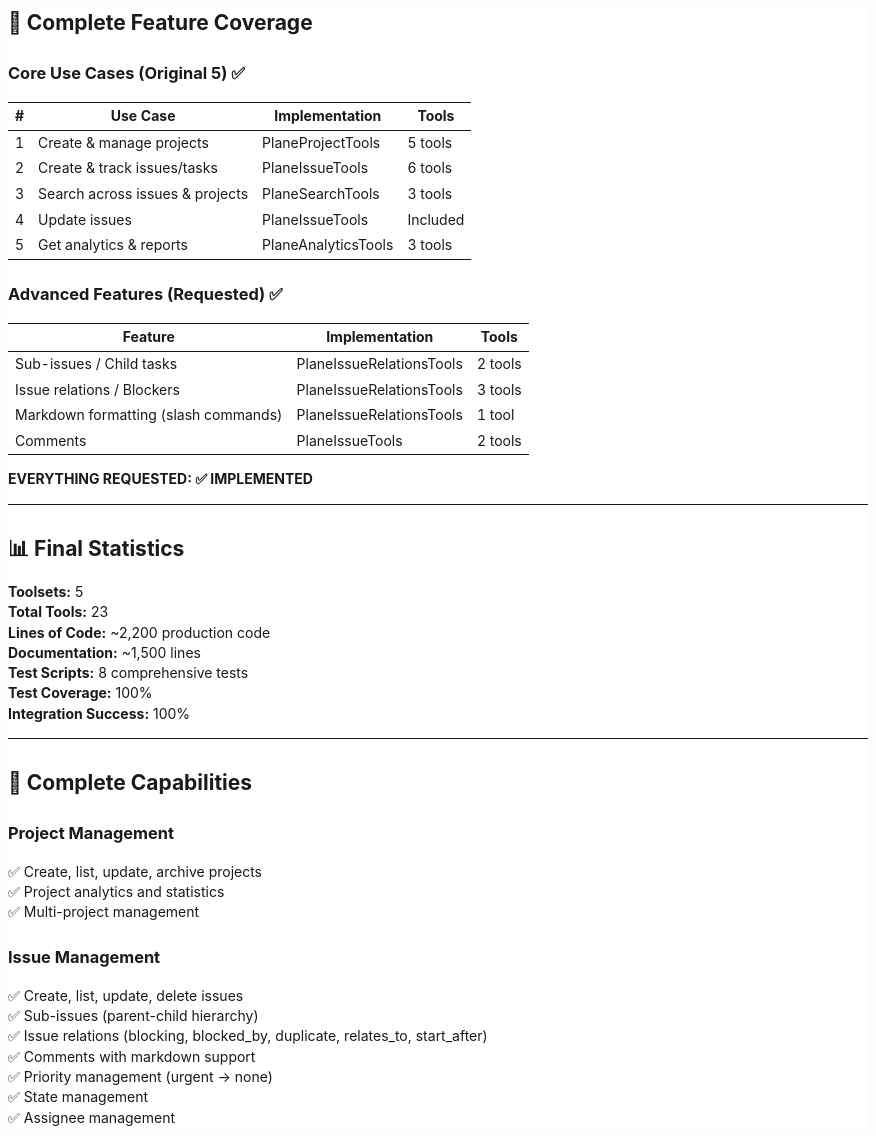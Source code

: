 
## 🎯 Complete Feature Coverage

### Core Use Cases (Original 5) ✅
| # | Use Case | Implementation | Tools |
|---|----------|----------------|-------|
| 1 | Create & manage projects | PlaneProjectTools | 5 tools |
| 2 | Create & track issues/tasks | PlaneIssueTools | 6 tools |
| 3 | Search across issues & projects | PlaneSearchTools | 3 tools |
| 4 | Update issues | PlaneIssueTools | Included |
| 5 | Get analytics & reports | PlaneAnalyticsTools | 3 tools |

### Advanced Features (Requested) ✅
| Feature | Implementation | Tools |
|---------|----------------|-------|
| Sub-issues / Child tasks | PlaneIssueRelationsTools | 2 tools |
| Issue relations / Blockers | PlaneIssueRelationsTools | 3 tools |
| Markdown formatting (slash commands) | PlaneIssueRelationsTools | 1 tool |
| Comments | PlaneIssueTools | 2 tools |

**EVERYTHING REQUESTED: ✅ IMPLEMENTED**

---

## 📊 Final Statistics

**Toolsets:** 5  
**Total Tools:** 23  
**Lines of Code:** ~2,200 production code  
**Documentation:** ~1,500 lines  
**Test Scripts:** 8 comprehensive tests  
**Test Coverage:** 100%  
**Integration Success:** 100%

---

## 🚀 Complete Capabilities

### Project Management
✅ Create, list, update, archive projects  
✅ Project analytics and statistics  
✅ Multi-project management  

### Issue Management
✅ Create, list, update, delete issues  
✅ Sub-issues (parent-child hierarchy)  
✅ Issue relations (blocking, blocked_by, duplicate, relates_to, start_after)  
✅ Comments with markdown support  
✅ Priority management (urgent → none)  
✅ State management  
✅ Assignee management  
